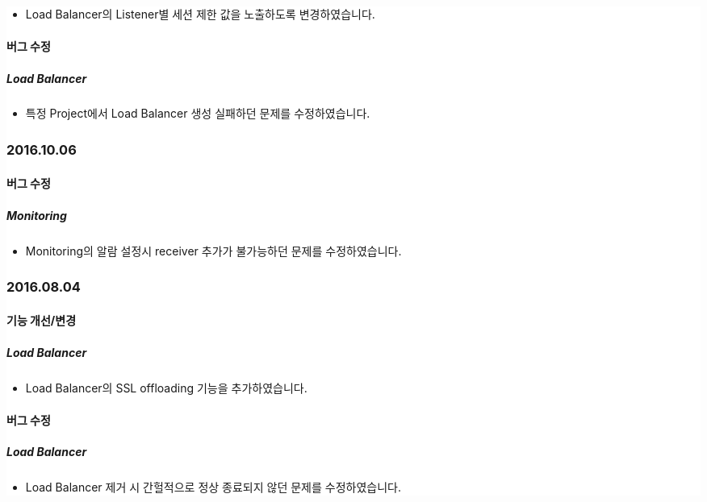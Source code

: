 * Load Balancer의 Listener별 세션 제한 값을 노출하도록 변경하였습니다.

#### 버그 수정 

##### Load Balancer

* 특정 Project에서 Load Balancer 생성 실패하던 문제를 수정하였습니다.

### 2016.10.06

#### 버그 수정

##### Monitoring

*  Monitoring의 알람 설정시 receiver 추가가 불가능하던 문제를 수정하였습니다.

### 2016.08.04

#### 기능 개선/변경

##### Load Balancer

* Load Balancer의 SSL offloading 기능을 추가하였습니다.

#### 버그 수정

##### Load Balancer

* Load Balancer 제거 시 간헐적으로 정상 종료되지 않던 문제를 수정하였습니다.
